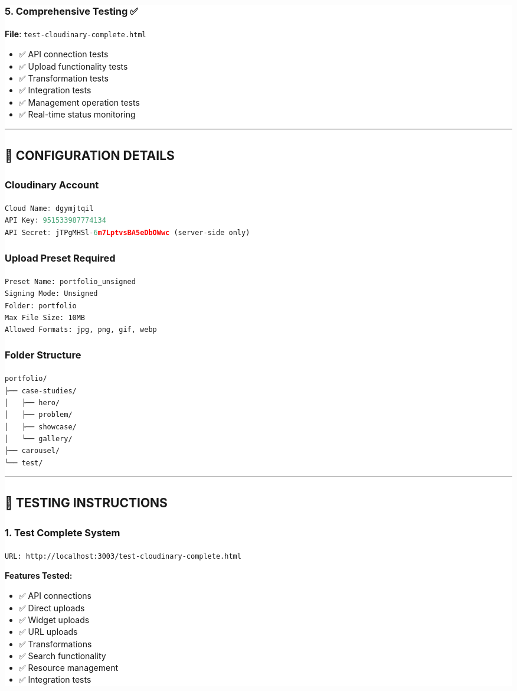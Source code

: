 ### **5. Comprehensive Testing** ✅
**File**: `test-cloudinary-complete.html`
- ✅ API connection tests
- ✅ Upload functionality tests
- ✅ Transformation tests
- ✅ Integration tests
- ✅ Management operation tests
- ✅ Real-time status monitoring

---

## 🔧 **CONFIGURATION DETAILS**

### **Cloudinary Account**
```javascript
Cloud Name: dgymjtqil
API Key: 951533987774134
API Secret: jTPgMHSl-6m7LptvsBA5eDbOWwc (server-side only)
```

### **Upload Preset Required**
```
Preset Name: portfolio_unsigned
Signing Mode: Unsigned
Folder: portfolio
Max File Size: 10MB
Allowed Formats: jpg, png, gif, webp
```

### **Folder Structure**
```
portfolio/
├── case-studies/
│   ├── hero/
│   ├── problem/
│   ├── showcase/
│   └── gallery/
├── carousel/
└── test/
```

---

## 🧪 **TESTING INSTRUCTIONS**

### **1. Test Complete System**
```
URL: http://localhost:3003/test-cloudinary-complete.html
```
**Features Tested:**
- ✅ API connections
- ✅ Direct uploads
- ✅ Widget uploads
- ✅ URL uploads
- ✅ Transformations
- ✅ Search functionality
- ✅ Resource management
- ✅ Integration tests
